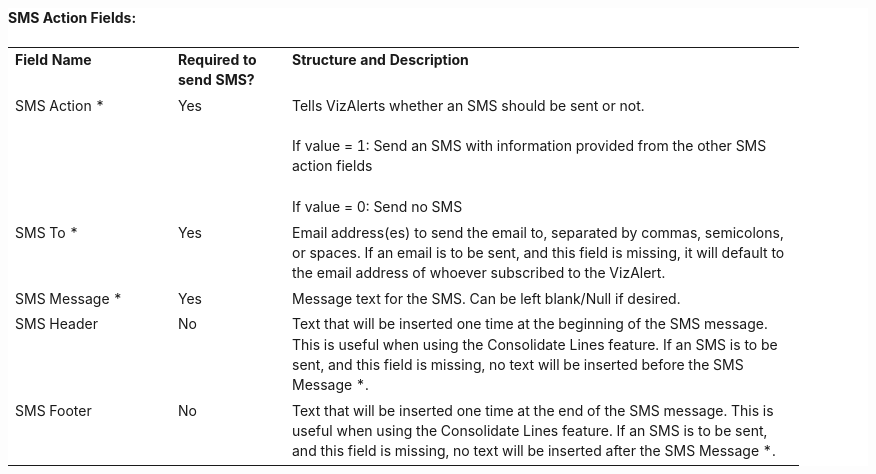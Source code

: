 
#### SMS Action Fields:

<table>
<tbody>
<tr>
<td width="149"><strong>Field Name</strong></td>
<td width="100"><strong>Required to send SMS?</strong></td>
<td width="500"><strong>Structure and Description</strong></td>
</tr>
<tr>
<td width="149">SMS Action *</td>
<td width="100">Yes</td>
<td width="500">Tells VizAlerts whether an SMS should be sent or not.<br /><br />If value = 1: Send an SMS with information provided from the other SMS action fields<br /><br />If value = 0: Send no SMS
</td>
</tr>
<tr>
<td width="149">SMS To *</td>
<td width="100">Yes</td>
<td width="500">Email address(es) to send the email to, separated by commas, semicolons, or spaces. If an email is to be sent, and this field is missing, it will default to the email address of whoever subscribed to the VizAlert.
</td>
</tr>
<tr>
<td width="149">SMS Message *</td>
<td width="100">Yes</td>
<td width="500">Message text for the SMS. Can be left blank/Null if desired.
</td>
</tr>
<tr>
<td width="149">SMS Header</td>
<td width="100">No</td>
<td width="500">Text that will be inserted one time at the beginning of the SMS message. This is useful when using the Consolidate Lines feature. If an SMS is to be sent, and this field is missing, no text will be inserted before the SMS Message *.
</td>
</tr>
<tr>
<td width="149">SMS Footer</td>
<td width="100">No</td>
<td width="500">Text that will be inserted one time at the end of the SMS message. This is useful when using the Consolidate Lines feature. If an SMS is to be sent, and this field is missing, no text will be inserted after the SMS Message *.
</td>
</tr>
</tbody>
</table>

